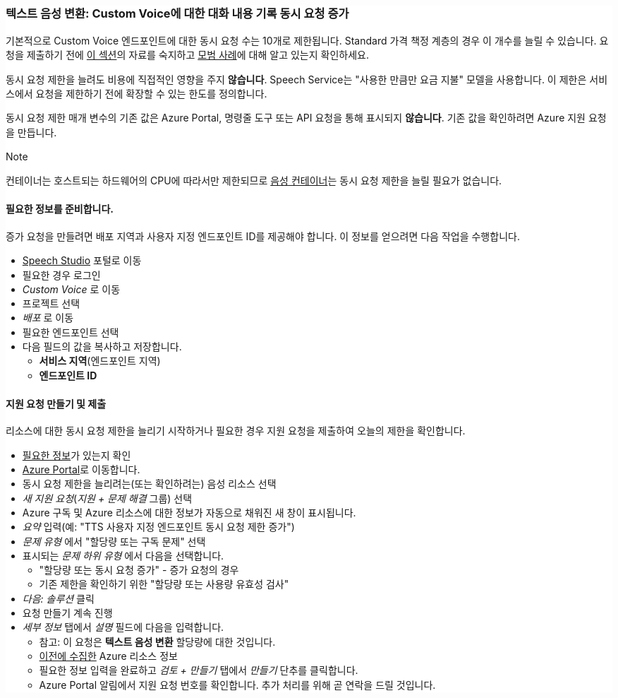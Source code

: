 ### <a name="text-to-speech-increasing-transcription-concurrent-request-limit-for-custom-voice"></a>텍스트 음성 변환: Custom Voice에 대한 대화 내용 기록 동시 요청 증가
기본적으로 Custom Voice 엔드포인트에 대한 동시 요청 수는 10개로 제한됩니다. Standard 가격 책정 계층의 경우 이 개수를 늘릴 수 있습니다. 요청을 제출하기 전에 [이 섹션](#detailed-description-quota-adjustment-and-best-practices)의 자료를 숙지하고 [모범 사례](#general-best-practices-to-mitigate-throttling-during-autoscaling)에 대해 알고 있는지 확인하세요.

동시 요청 제한을 늘려도 비용에 직접적인 영향을 주지 **않습니다**. Speech Service는 "사용한 만큼만 요금 지불" 모델을 사용합니다. 이 제한은 서비스에서 요청을 제한하기 전에 확장할 수 있는 한도를 정의합니다.

동시 요청 제한 매개 변수의 기존 값은 Azure Portal, 명령줄 도구 또는 API 요청을 통해 표시되지 **않습니다**. 기존 값을 확인하려면 Azure 지원 요청을 만듭니다.

>[!NOTE]
>컨테이너는 호스트되는 하드웨어의 CPU에 따라서만 제한되므로 [음성 컨테이너](speech-container-howto.md)는 동시 요청 제한을 늘릴 필요가 없습니다.

#### <a name="prepare-the-required-information"></a>필요한 정보를 준비합니다.
증가 요청을 만들려면 배포 지역과 사용자 지정 엔드포인트 ID를 제공해야 합니다. 이 정보를 얻으려면 다음 작업을 수행합니다. 

- [Speech Studio](https://speech.microsoft.com/) 포털로 이동
- 필요한 경우 로그인
- *Custom Voice* 로 이동
- 프로젝트 선택
- *배포* 로 이동
- 필요한 엔드포인트 선택
- 다음 필드의 값을 복사하고 저장합니다.
    - **서비스 지역**(엔드포인트 지역)
    - **엔드포인트 ID**
  
#### <a name="create-and-submit-support-request"></a>지원 요청 만들기 및 제출
리소스에 대한 동시 요청 제한을 늘리기 시작하거나 필요한 경우 지원 요청을 제출하여 오늘의 제한을 확인합니다.

- [필요한 정보](#prepare-the-required-information)가 있는지 확인
- [Azure Portal](https://portal.azure.com/)로 이동합니다.
- 동시 요청 제한을 늘리려는(또는 확인하려는) 음성 리소스 선택
- *새 지원 요청*(*지원 + 문제 해결* 그룹) 선택 
- Azure 구독 및 Azure 리소스에 대한 정보가 자동으로 채워진 새 창이 표시됩니다.
- *요약* 입력(예: "TTS 사용자 지정 엔드포인트 동시 요청 제한 증가")
- *문제 유형* 에서 "할당량 또는 구독 문제" 선택
- 표시되는 *문제 하위 유형* 에서 다음을 선택합니다.
  - "할당량 또는 동시 요청 증가" - 증가 요청의 경우
  - 기존 제한을 확인하기 위한 "할당량 또는 사용량 유효성 검사"
- *다음: 솔루션* 클릭
- 요청 만들기 계속 진행
- *세부 정보* 탭에서 *설명* 필드에 다음을 입력합니다.
  - 참고: 이 요청은 **텍스트 음성 변환** 할당량에 대한 것입니다.
  - [이전에 수집한](#prepare-the-required-information) Azure 리소스 정보 
  - 필요한 정보 입력을 완료하고 *검토 + 만들기* 탭에서 *만들기* 단추를 클릭합니다.
  - Azure Portal 알림에서 지원 요청 번호를 확인합니다. 추가 처리를 위해 곧 연락을 드릴 것입니다.